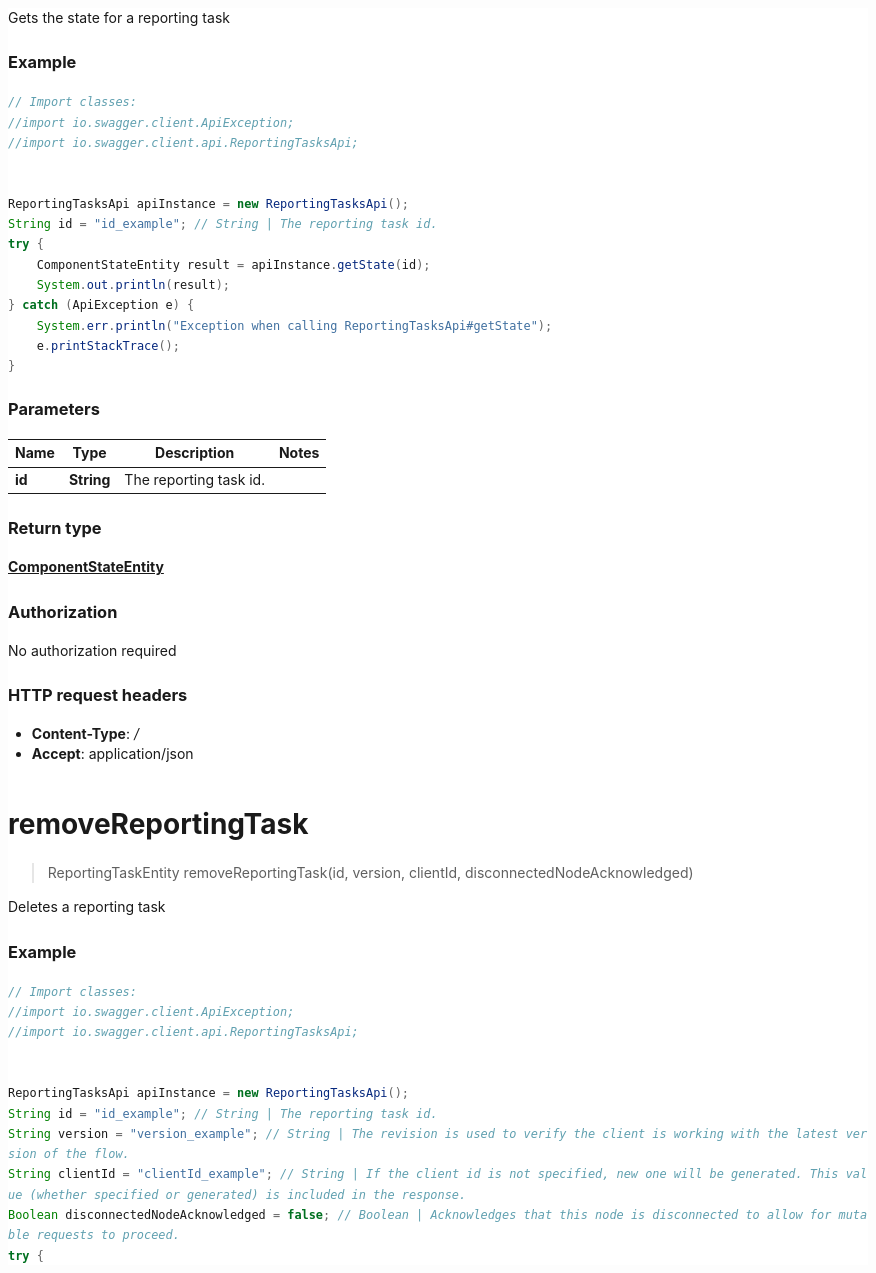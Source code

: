 Gets the state for a reporting task



### Example
```java
// Import classes:
//import io.swagger.client.ApiException;
//import io.swagger.client.api.ReportingTasksApi;


ReportingTasksApi apiInstance = new ReportingTasksApi();
String id = "id_example"; // String | The reporting task id.
try {
    ComponentStateEntity result = apiInstance.getState(id);
    System.out.println(result);
} catch (ApiException e) {
    System.err.println("Exception when calling ReportingTasksApi#getState");
    e.printStackTrace();
}
```

### Parameters

Name | Type | Description  | Notes
------------- | ------------- | ------------- | -------------
 **id** | **String**| The reporting task id. |

### Return type

[**ComponentStateEntity**](ComponentStateEntity.md)

### Authorization

No authorization required

### HTTP request headers

 - **Content-Type**: */*
 - **Accept**: application/json

<a name="removeReportingTask"></a>
# **removeReportingTask**
> ReportingTaskEntity removeReportingTask(id, version, clientId, disconnectedNodeAcknowledged)

Deletes a reporting task



### Example
```java
// Import classes:
//import io.swagger.client.ApiException;
//import io.swagger.client.api.ReportingTasksApi;


ReportingTasksApi apiInstance = new ReportingTasksApi();
String id = "id_example"; // String | The reporting task id.
String version = "version_example"; // String | The revision is used to verify the client is working with the latest version of the flow.
String clientId = "clientId_example"; // String | If the client id is not specified, new one will be generated. This value (whether specified or generated) is included in the response.
Boolean disconnectedNodeAcknowledged = false; // Boolean | Acknowledges that this node is disconnected to allow for mutable requests to proceed.
try {
```